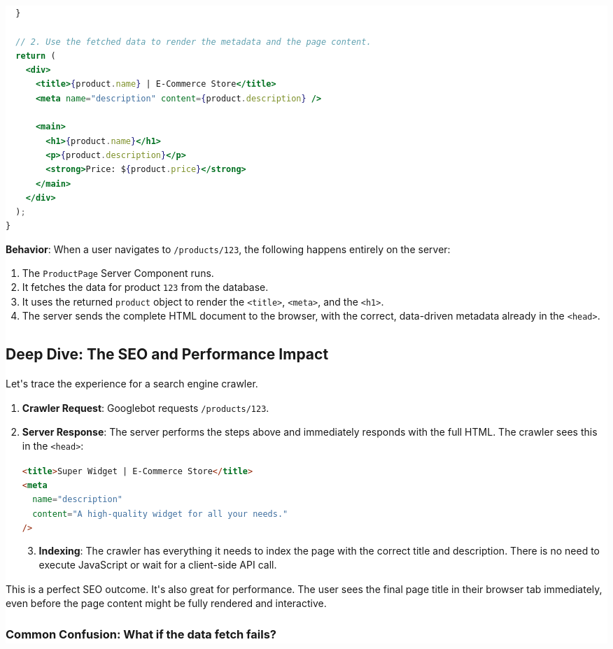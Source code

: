 ```jsx
  }

  // 2. Use the fetched data to render the metadata and the page content.
  return (
    <div>
      <title>{product.name} | E-Commerce Store</title>
      <meta name="description" content={product.description} />

      <main>
        <h1>{product.name}</h1>
        <p>{product.description}</p>
        <strong>Price: ${product.price}</strong>
      </main>
    </div>
  );
}
```

**Behavior**:
When a user navigates to `/products/123`, the following happens entirely on the server:

1.  The `ProductPage` Server Component runs.
2.  It fetches the data for product `123` from the database.
3.  It uses the returned `product` object to render the `<title>`, `<meta>`, and the `<h1>`.
4.  The server sends the complete HTML document to the browser, with the correct, data-driven metadata already in the `<head>`.

## Deep Dive: The SEO and Performance Impact

Let's trace the experience for a search engine crawler.

1.  **Crawler Request**: Googlebot requests `/products/123`.
2.  **Server Response**: The server performs the steps above and immediately responds with the full HTML. The crawler sees this in the `<head>`:

    ```html
    <title>Super Widget | E-Commerce Store</title>
    <meta
      name="description"
      content="A high-quality widget for all your needs."
    />
    ```

    3. **Indexing**: The crawler has everything it needs to index the page
       with the correct title and description. There is no need to execute
       JavaScript or wait for a client-side API call.

This is a perfect SEO outcome. It's also great for performance. The user sees the final page title in their browser tab immediately, even before the page content might be fully rendered and interactive.

### Common Confusion: What if the data fetch fails?
